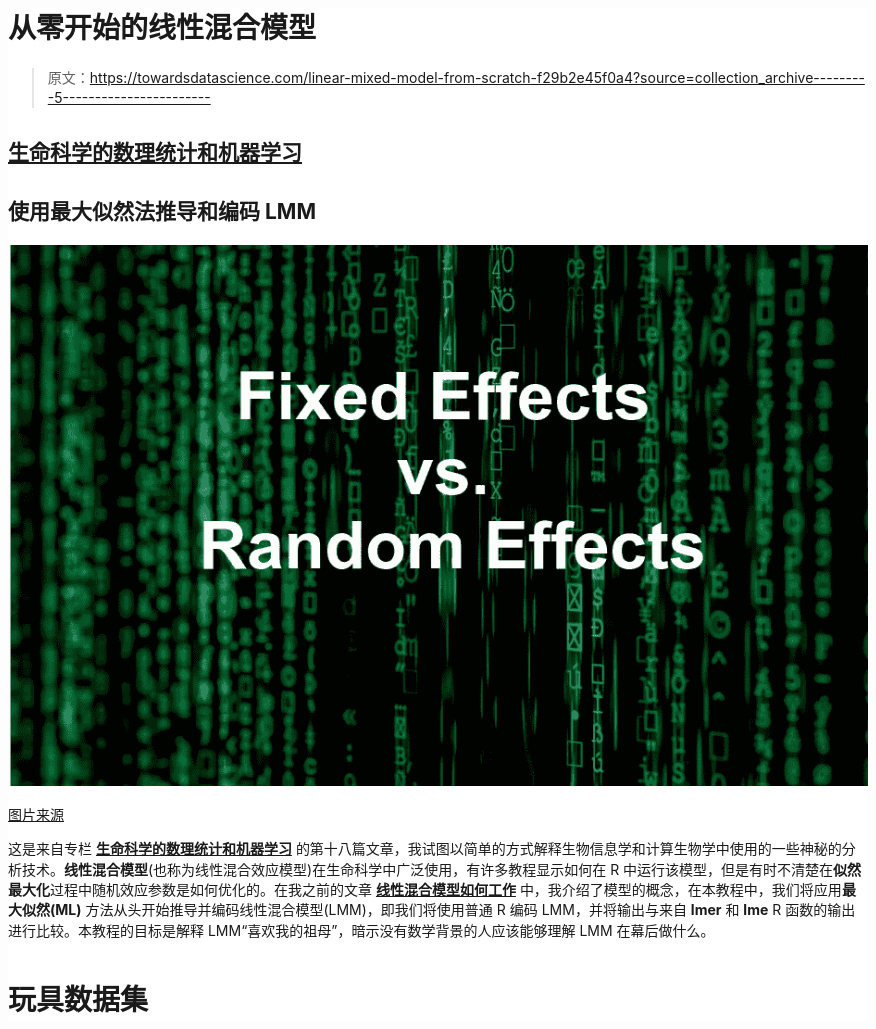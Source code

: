 # 从零开始的线性混合模型

> 原文：<https://towardsdatascience.com/linear-mixed-model-from-scratch-f29b2e45f0a4?source=collection_archive---------5----------------------->

## [生命科学的数理统计和机器学习](https://towardsdatascience.com/tagged/stats-ml-life-sciences)

## 使用最大似然法推导和编码 LMM

![](img/bb7780972a7722cd9fc9c57409c14943.png)

[图片来源](https://unsplash.com/photos/iar-afB0QQw)

这是来自专栏 [**生命科学的数理统计和机器学习**](https://towardsdatascience.com/tagged/stats-ml-life-sciences?source=post_page---------------------------) 的第十八篇文章，我试图以简单的方式解释生物信息学和计算生物学中使用的一些神秘的分析技术。**线性混合模型**(也称为线性混合效应模型)在生命科学中广泛使用，有许多教程显示如何在 R 中运行该模型，但是有时不清楚在**似然最大化**过程中随机效应参数是如何优化的。在我之前的文章 [**线性混合模型如何工作**](/how-linear-mixed-model-works-350950a82911) 中，我介绍了模型的概念，在本教程中，我们将应用**最大似然(ML)** 方法从头开始推导并编码线性混合模型(LMM)，即我们将使用普通 R 编码 LMM，并将输出与来自 **lmer** 和 **lme** R 函数的输出进行比较。本教程的目标是解释 LMM“喜欢我的祖母”，暗示没有数学背景的人应该能够理解 LMM 在幕后做什么。

# 玩具数据集
